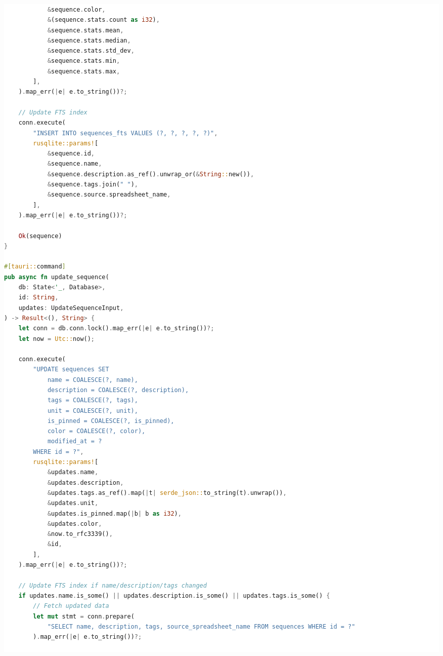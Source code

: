 ```rust
            &sequence.color,
            &(sequence.stats.count as i32),
            &sequence.stats.mean,
            &sequence.stats.median,
            &sequence.stats.std_dev,
            &sequence.stats.min,
            &sequence.stats.max,
        ],
    ).map_err(|e| e.to_string())?;
    
    // Update FTS index
    conn.execute(
        "INSERT INTO sequences_fts VALUES (?, ?, ?, ?, ?)",
        rusqlite::params![
            &sequence.id,
            &sequence.name,
            &sequence.description.as_ref().unwrap_or(&String::new()),
            &sequence.tags.join(" "),
            &sequence.source.spreadsheet_name,
        ],
    ).map_err(|e| e.to_string())?;
    
    Ok(sequence)
}

#[tauri::command]
pub async fn update_sequence(
    db: State<'_, Database>,
    id: String,
    updates: UpdateSequenceInput,
) -> Result<(), String> {
    let conn = db.conn.lock().map_err(|e| e.to_string())?;
    let now = Utc::now();
    
    conn.execute(
        "UPDATE sequences SET 
            name = COALESCE(?, name),
            description = COALESCE(?, description),
            tags = COALESCE(?, tags),
            unit = COALESCE(?, unit),
            is_pinned = COALESCE(?, is_pinned),
            color = COALESCE(?, color),
            modified_at = ?
        WHERE id = ?",
        rusqlite::params![
            &updates.name,
            &updates.description,
            &updates.tags.as_ref().map(|t| serde_json::to_string(t).unwrap()),
            &updates.unit,
            &updates.is_pinned.map(|b| b as i32),
            &updates.color,
            &now.to_rfc3339(),
            &id,
        ],
    ).map_err(|e| e.to_string())?;
    
    // Update FTS index if name/description/tags changed
    if updates.name.is_some() || updates.description.is_some() || updates.tags.is_some() {
        // Fetch updated data
        let mut stmt = conn.prepare(
            "SELECT name, description, tags, source_spreadsheet_name FROM sequences WHERE id = ?"
        ).map_err(|e| e.to_string())?;
        
```